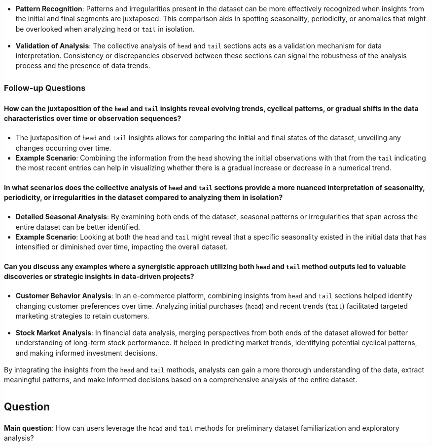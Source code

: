 - **Pattern Recognition**: Patterns and irregularities present in the dataset can be more effectively recognized when insights from the initial and final segments are juxtaposed. This comparison aids in spotting seasonality, periodicity, or anomalies that might be overlooked when analyzing `head` or `tail` in isolation.

- **Validation of Analysis**: The collective analysis of `head` and `tail` sections acts as a validation mechanism for data interpretation. Consistency or discrepancies observed between these sections can signal the robustness of the analysis process and the presence of data trends.

### Follow-up Questions

#### How can the juxtaposition of the `head` and `tail` insights reveal evolving trends, cyclical patterns, or gradual shifts in the data characteristics over time or observation sequences?

- The juxtaposition of `head` and `tail` insights allows for comparing the initial and final states of the dataset, unveiling any changes occurring over time.
- **Example Scenario**: Combining the information from the `head` showing the initial observations with that from the `tail` indicating the most recent entries can help in visualizing whether there is a gradual increase or decrease in a numerical trend.

#### In what scenarios does the collective analysis of `head` and `tail` sections provide a more nuanced interpretation of seasonality, periodicity, or irregularities in the dataset compared to analyzing them in isolation?

- **Detailed Seasonal Analysis**: By examining both ends of the dataset, seasonal patterns or irregularities that span across the entire dataset can be better identified.
- **Example Scenario**: Looking at both the `head` and `tail` might reveal that a specific seasonality existed in the initial data that has intensified or diminished over time, impacting the overall dataset.

#### Can you discuss any examples where a synergistic approach utilizing both `head` and `tail` method outputs led to valuable discoveries or strategic insights in data-driven projects?

- **Customer Behavior Analysis**: In an e-commerce platform, combining insights from `head` and `tail` sections helped identify changing customer preferences over time. Analyzing initial purchases (`head`) and recent trends (`tail`) facilitated targeted marketing strategies to retain customers.
  
- **Stock Market Analysis**: In financial data analysis, merging perspectives from both ends of the dataset allowed for better understanding of long-term stock performance. It helped in predicting market trends, identifying potential cyclical patterns, and making informed investment decisions.

By integrating the insights from the `head` and `tail` methods, analysts can gain a more thorough understanding of the data, extract meaningful patterns, and make informed decisions based on a comprehensive analysis of the entire dataset.

## Question
**Main question**: How can users leverage the `head` and `tail` methods for preliminary dataset familiarization and exploratory analysis?

